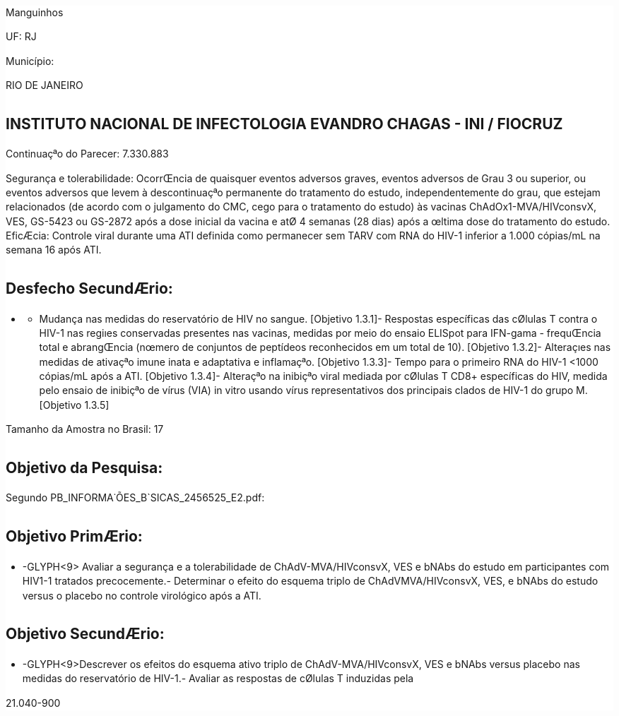 Manguinhos

UF: RJ

Município:

RIO DE JANEIRO

## INSTITUTO NACIONAL DE INFECTOLOGIA EVANDRO CHAGAS - INI / FIOCRUZ



Continuaçªo do Parecer: 7.330.883

Segurança e tolerabilidade: OcorrŒncia de quaisquer eventos adversos graves, eventos adversos de Grau 3 ou superior, ou eventos adversos que levem à descontinuaçªo permanente do tratamento do estudo, independentemente do grau, que estejam relacionados (de acordo com o julgamento do CMC, cego para o tratamento do estudo) às vacinas ChAdOx1-MVA/HIVconsvX, VES, GS-5423 ou GS-2872 após a dose inicial da vacina e atØ 4 semanas (28 dias) após a œltima dose do tratamento do estudo. EficÆcia: Controle viral durante uma ATI definida como permanecer sem TARV com RNA do HIV-1 inferior a 1.000 cópias/mL na semana 16 após ATI.

## Desfecho SecundÆrio:

- - Mudança nas medidas do reservatório de HIV no sangue. [Objetivo 1.3.1]- Respostas específicas das cØlulas T contra o HIV-1 nas regiıes conservadas presentes nas vacinas, medidas por meio do ensaio ELISpot para IFN-gama - frequŒncia total e abrangŒncia (nœmero de conjuntos de peptídeos reconhecidos em um total de 10). [Objetivo 1.3.2]- Alteraçıes nas medidas de ativaçªo imune inata e adaptativa e inflamaçªo. [Objetivo 1.3.3]- Tempo para o primeiro RNA do HIV-1 &lt;1000 cópias/mL após a ATI. [Objetivo 1.3.4]- Alteraçªo na inibiçªo viral mediada por cØlulas T CD8+ específicas do HIV, medida pelo ensaio de inibiçªo de vírus (VIA) in vitro usando vírus representativos dos principais clados de HIV-1 do grupo M. [Objetivo 1.3.5]

Tamanho da Amostra no Brasil: 17

## Objetivo da Pesquisa:

Segundo PB\_INFORMA˙ÕES\_B`SICAS\_2456525\_E2.pdf:

## Objetivo PrimÆrio:

- -GLYPH&lt;9&gt; Avaliar  a  segurança  e  a  tolerabilidade  de  ChAdV-MVA/HIVconsvX,  VES  e  bNAbs  do  estudo  em participantes com HIV1-1 tratados precocemente.- Determinar o efeito do esquema triplo de ChAdVMVA/HIVconsvX, VES, e bNAbs do estudo versus o placebo no controle virológico após a ATI.

## Objetivo SecundÆrio:

- -GLYPH&lt;9&gt;Descrever os efeitos do esquema ativo triplo de ChAdV-MVA/HIVconsvX, VES e bNAbs versus placebo nas medidas do reservatório de HIV-1.- Avaliar as respostas de cØlulas T induzidas pela

21.040-900
